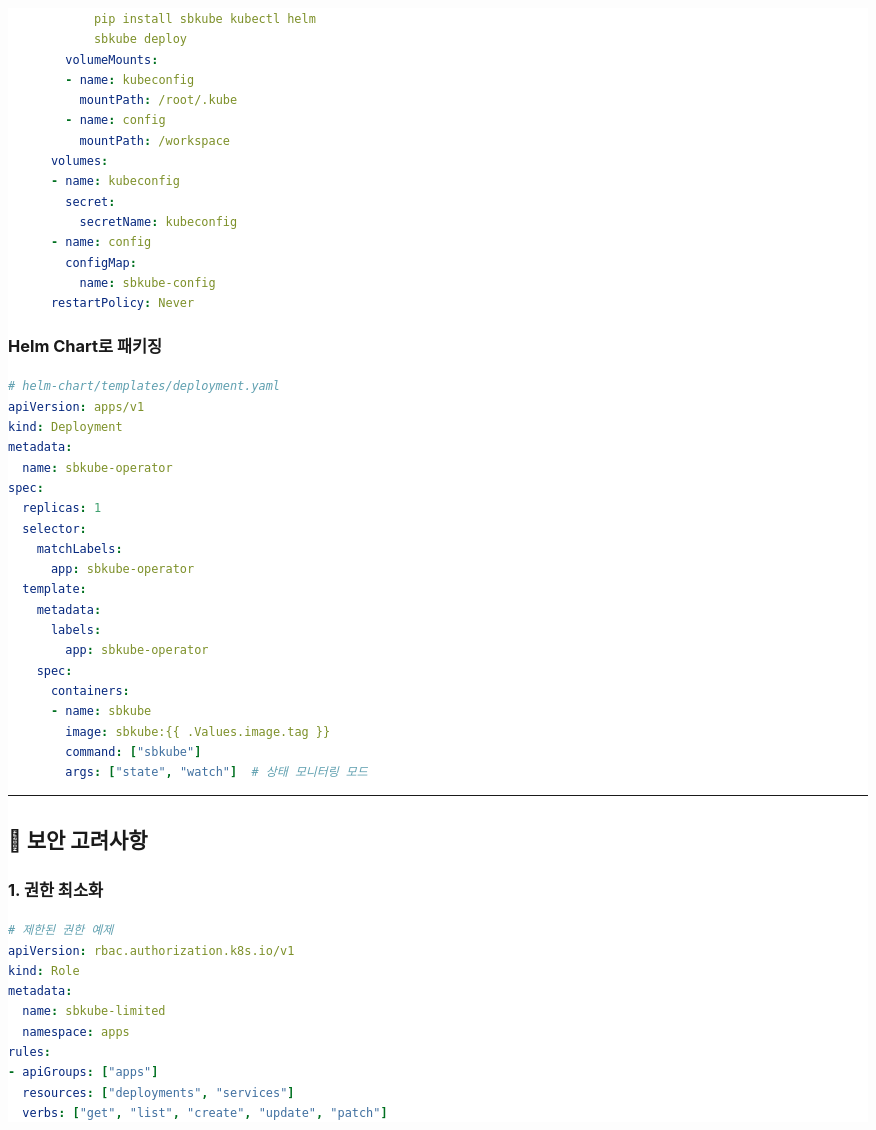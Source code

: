 ```yaml
            pip install sbkube kubectl helm
            sbkube deploy
        volumeMounts:
        - name: kubeconfig
          mountPath: /root/.kube
        - name: config
          mountPath: /workspace
      volumes:
      - name: kubeconfig
        secret:
          secretName: kubeconfig
      - name: config
        configMap:
          name: sbkube-config
      restartPolicy: Never
```

### Helm Chart로 패키징

```yaml
# helm-chart/templates/deployment.yaml
apiVersion: apps/v1
kind: Deployment
metadata:
  name: sbkube-operator
spec:
  replicas: 1
  selector:
    matchLabels:
      app: sbkube-operator
  template:
    metadata:
      labels:
        app: sbkube-operator
    spec:
      containers:
      - name: sbkube
        image: sbkube:{{ .Values.image.tag }}
        command: ["sbkube"]
        args: ["state", "watch"]  # 상태 모니터링 모드
```

______________________________________________________________________

## 🚨 보안 고려사항

### 1. 권한 최소화

```yaml
# 제한된 권한 예제
apiVersion: rbac.authorization.k8s.io/v1
kind: Role
metadata:
  name: sbkube-limited
  namespace: apps
rules:
- apiGroups: ["apps"]
  resources: ["deployments", "services"]
  verbs: ["get", "list", "create", "update", "patch"]
```
